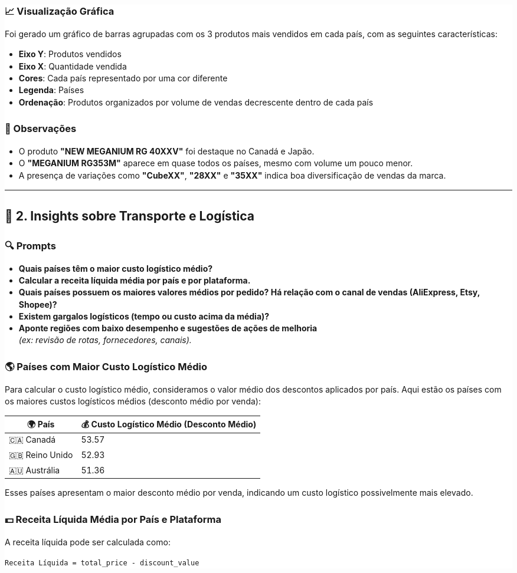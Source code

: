### 📈 Visualização Gráfica

Foi gerado um gráfico de barras agrupadas com os 3 produtos mais vendidos em cada país, com as seguintes características:

- **Eixo Y**: Produtos vendidos
- **Eixo X**: Quantidade vendida
- **Cores**: Cada país representado por uma cor diferente
- **Legenda**: Países
- **Ordenação**: Produtos organizados por volume de vendas decrescente dentro de cada país

### 🧠 Observações

- O produto **"NEW MEGANIUM RG 40XXV"** foi destaque no Canadá e Japão.
- O **"MEGANIUM RG353M"** aparece em quase todos os países, mesmo com volume um pouco menor.
- A presença de variações como **"CubeXX"**, **"28XX"** e **"35XX"** indica boa diversificação de vendas da marca.

---

## 🚚 2. Insights sobre Transporte e Logística

### 🔍 Prompts
- **Quais países têm o maior custo logístico médio?**
- **Calcular a receita líquida média por país e por plataforma.**
- **Quais países possuem os maiores valores médios por pedido? Há relação com o canal de vendas (AliExpress, Etsy, Shopee)?**
- **Existem gargalos logísticos (tempo ou custo acima da média)?**
- **Aponte regiões com baixo desempenho e sugestões de ações de melhoria**  
*(ex: revisão de rotas, fornecedores, canais).*

### 🌎 Países com Maior Custo Logístico Médio
Para calcular o custo logístico médio, consideramos o valor médio dos descontos aplicados por país. Aqui estão os países com os maiores custos logísticos médios (desconto médio por venda):

| 🌍 País       | 💰 Custo Logístico Médio (Desconto Médio) |
|--------------|-----------------------------------|
| 🇨🇦 Canadá     | 53.57                            |
| 🇬🇧 Reino Unido | 52.93                            |
| 🇦🇺 Austrália  | 51.36                            |

Esses países apresentam o maior desconto médio por venda, indicando um custo logístico possivelmente mais elevado.

### 💵 Receita Líquida Média por País e Plataforma

A receita líquida pode ser calculada como:

```
Receita Líquida = total_price - discount_value
```
